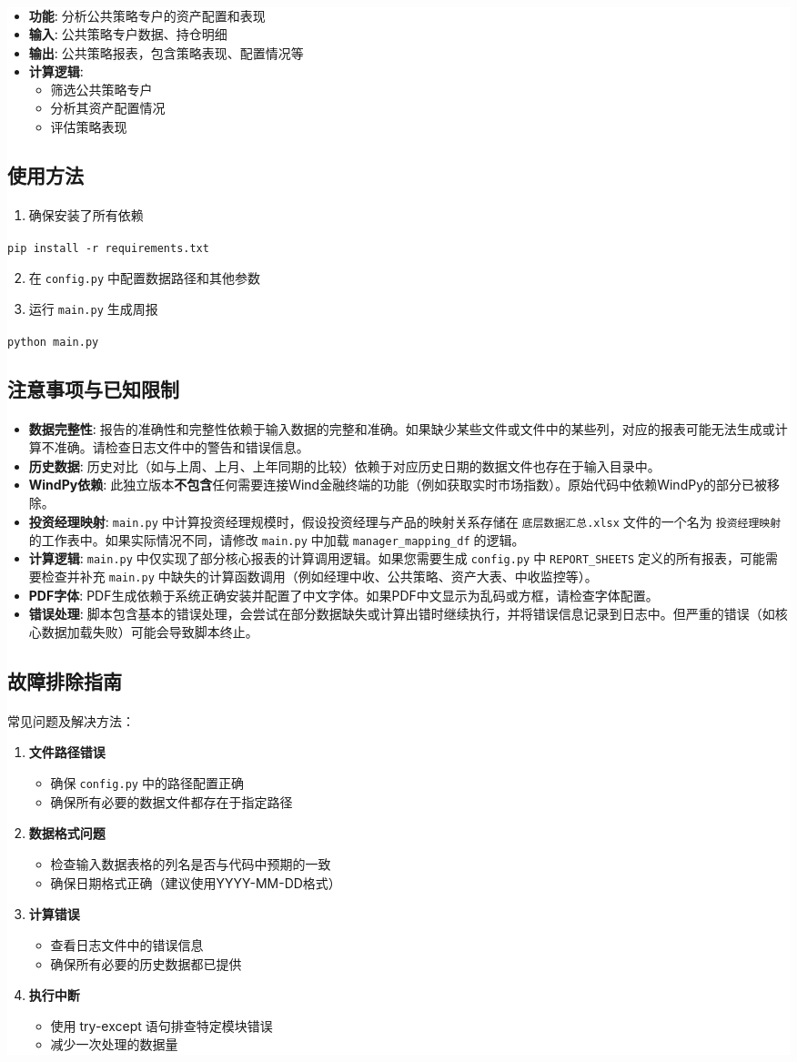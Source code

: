- **功能**: 分析公共策略专户的资产配置和表现
- **输入**: 公共策略专户数据、持仓明细
- **输出**: 公共策略报表，包含策略表现、配置情况等
- **计算逻辑**:
  - 筛选公共策略专户
  - 分析其资产配置情况
  - 评估策略表现

## 使用方法

1. 确保安装了所有依赖
```
pip install -r requirements.txt
```

2. 在 `config.py` 中配置数据路径和其他参数

3. 运行 `main.py` 生成周报
```
python main.py
```

## 注意事项与已知限制

- **数据完整性**: 报告的准确性和完整性依赖于输入数据的完整和准确。如果缺少某些文件或文件中的某些列，对应的报表可能无法生成或计算不准确。请检查日志文件中的警告和错误信息。
- **历史数据**: 历史对比（如与上周、上月、上年同期的比较）依赖于对应历史日期的数据文件也存在于输入目录中。
- **WindPy依赖**: 此独立版本**不包含**任何需要连接Wind金融终端的功能（例如获取实时市场指数）。原始代码中依赖WindPy的部分已被移除。
- **投资经理映射**: `main.py` 中计算投资经理规模时，假设投资经理与产品的映射关系存储在 `底层数据汇总.xlsx` 文件的一个名为 `投资经理映射` 的工作表中。如果实际情况不同，请修改 `main.py` 中加载 `manager_mapping_df` 的逻辑。
- **计算逻辑**: `main.py` 中仅实现了部分核心报表的计算调用逻辑。如果您需要生成 `config.py` 中 `REPORT_SHEETS` 定义的所有报表，可能需要检查并补充 `main.py` 中缺失的计算函数调用（例如经理中收、公共策略、资产大表、中收监控等）。
- **PDF字体**: PDF生成依赖于系统正确安装并配置了中文字体。如果PDF中文显示为乱码或方框，请检查字体配置。
- **错误处理**: 脚本包含基本的错误处理，会尝试在部分数据缺失或计算出错时继续执行，并将错误信息记录到日志中。但严重的错误（如核心数据加载失败）可能会导致脚本终止。

## 故障排除指南

常见问题及解决方法：

1. **文件路径错误**
   - 确保 `config.py` 中的路径配置正确
   - 确保所有必要的数据文件都存在于指定路径

2. **数据格式问题**
   - 检查输入数据表格的列名是否与代码中预期的一致
   - 确保日期格式正确（建议使用YYYY-MM-DD格式）

3. **计算错误**
   - 查看日志文件中的错误信息
   - 确保所有必要的历史数据都已提供

4. **执行中断**
   - 使用 try-except 语句排查特定模块错误
   - 减少一次处理的数据量
   